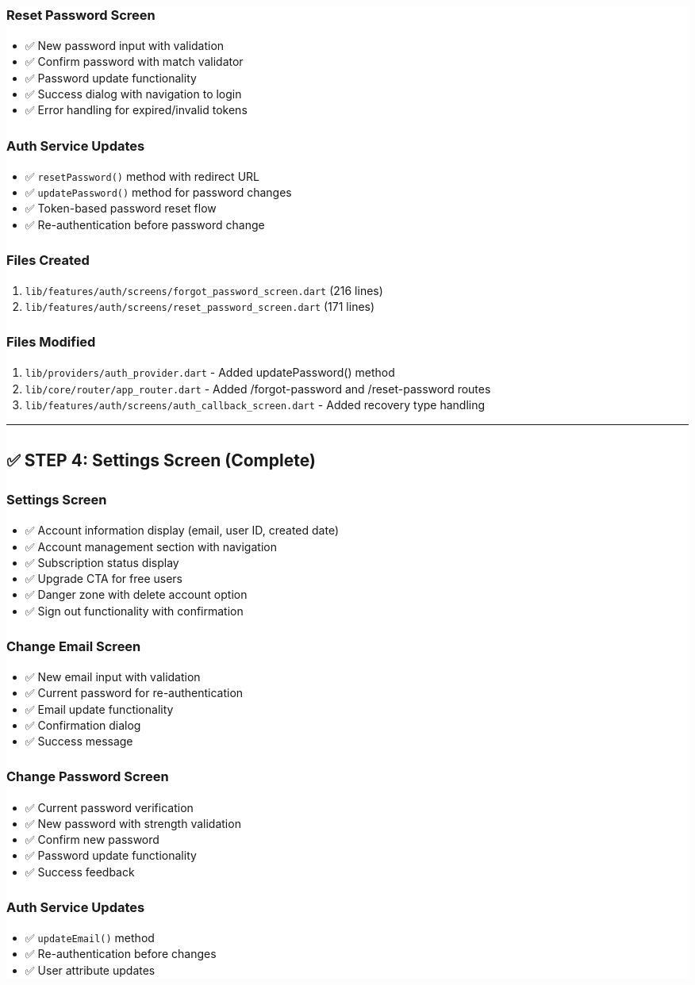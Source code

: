 ### Reset Password Screen
- ✅ New password input with validation
- ✅ Confirm password with match validator
- ✅ Password update functionality
- ✅ Success dialog with navigation to login
- ✅ Error handling for expired/invalid tokens

### Auth Service Updates
- ✅ `resetPassword()` method with redirect URL
- ✅ `updatePassword()` method for password changes
- ✅ Token-based password reset flow
- ✅ Re-authentication before password change

### Files Created
1. `lib/features/auth/screens/forgot_password_screen.dart` (216 lines)
2. `lib/features/auth/screens/reset_password_screen.dart` (171 lines)

### Files Modified
1. `lib/providers/auth_provider.dart` - Added updatePassword() method
2. `lib/core/router/app_router.dart` - Added /forgot-password and /reset-password routes
3. `lib/features/auth/screens/auth_callback_screen.dart` - Added recovery type handling

---

## ✅ STEP 4: Settings Screen (Complete)

### Settings Screen
- ✅ Account information display (email, user ID, created date)
- ✅ Account management section with navigation
- ✅ Subscription status display
- ✅ Upgrade CTA for free users
- ✅ Danger zone with delete account option
- ✅ Sign out functionality with confirmation

### Change Email Screen
- ✅ New email input with validation
- ✅ Current password for re-authentication
- ✅ Email update functionality
- ✅ Confirmation dialog
- ✅ Success message

### Change Password Screen
- ✅ Current password verification
- ✅ New password with strength validation
- ✅ Confirm new password
- ✅ Password update functionality
- ✅ Success feedback

### Auth Service Updates
- ✅ `updateEmail()` method
- ✅ Re-authentication before changes
- ✅ User attribute updates
